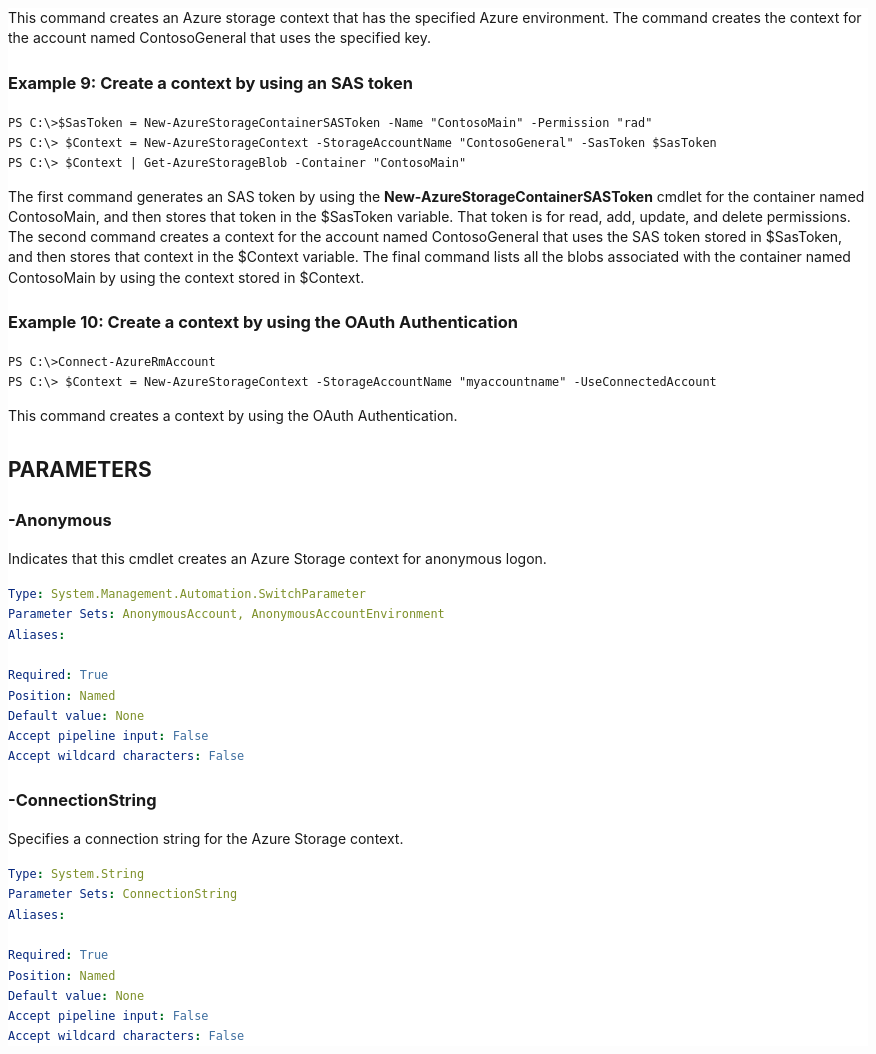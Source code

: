 This command creates an Azure storage context that has the specified Azure environment.
The command creates the context for the account named ContosoGeneral that uses the specified key.

### Example 9: Create a context by using an SAS token
```
PS C:\>$SasToken = New-AzureStorageContainerSASToken -Name "ContosoMain" -Permission "rad"
PS C:\> $Context = New-AzureStorageContext -StorageAccountName "ContosoGeneral" -SasToken $SasToken
PS C:\> $Context | Get-AzureStorageBlob -Container "ContosoMain"
```

The first command generates an SAS token by using the **New-AzureStorageContainerSASToken** cmdlet for the container named ContosoMain, and then stores that token in the $SasToken variable.
That token is for read, add, update, and delete permissions.
The second command creates a context for the account named ContosoGeneral that uses the SAS token stored in $SasToken, and then stores that context in the $Context variable.
The final command lists all the blobs associated with the container named ContosoMain by using the context stored in $Context.

### Example 10: Create a context by using the OAuth Authentication
```
PS C:\>Connect-AzureRmAccount
PS C:\> $Context = New-AzureStorageContext -StorageAccountName "myaccountname" -UseConnectedAccount
```

This command creates a context by using the OAuth Authentication.

## PARAMETERS

### -Anonymous
Indicates that this cmdlet creates an Azure Storage context for anonymous logon.

```yaml
Type: System.Management.Automation.SwitchParameter
Parameter Sets: AnonymousAccount, AnonymousAccountEnvironment
Aliases:

Required: True
Position: Named
Default value: None
Accept pipeline input: False
Accept wildcard characters: False
```

### -ConnectionString
Specifies a connection string for the Azure Storage context.

```yaml
Type: System.String
Parameter Sets: ConnectionString
Aliases:

Required: True
Position: Named
Default value: None
Accept pipeline input: False
Accept wildcard characters: False
```
